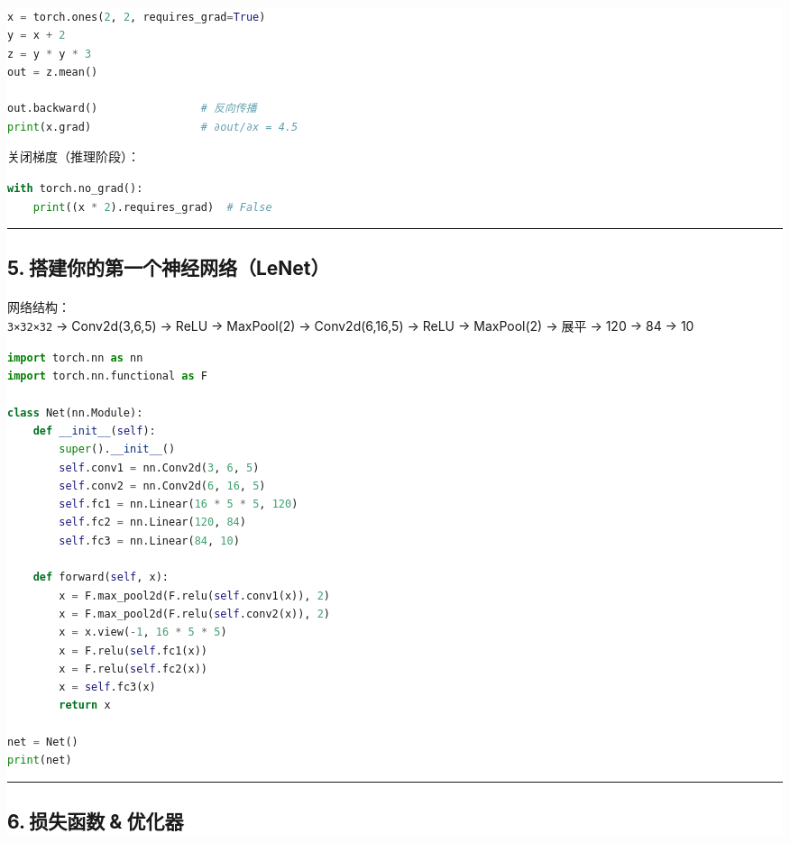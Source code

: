 ```python
x = torch.ones(2, 2, requires_grad=True)
y = x + 2
z = y * y * 3
out = z.mean()

out.backward()                # 反向传播
print(x.grad)                 # ∂out/∂x = 4.5
```

关闭梯度（推理阶段）：

```python
with torch.no_grad():
    print((x * 2).requires_grad)  # False
```

---

## 5. 搭建你的第一个神经网络（LeNet）

网络结构：  
`3×32×32` → Conv2d(3,6,5) → ReLU → MaxPool(2) → Conv2d(6,16,5) → ReLU → MaxPool(2) → 展平 → 120 → 84 → 10

```python
import torch.nn as nn
import torch.nn.functional as F

class Net(nn.Module):
    def __init__(self):
        super().__init__()
        self.conv1 = nn.Conv2d(3, 6, 5)
        self.conv2 = nn.Conv2d(6, 16, 5)
        self.fc1 = nn.Linear(16 * 5 * 5, 120)
        self.fc2 = nn.Linear(120, 84)
        self.fc3 = nn.Linear(84, 10)

    def forward(self, x):
        x = F.max_pool2d(F.relu(self.conv1(x)), 2)
        x = F.max_pool2d(F.relu(self.conv2(x)), 2)
        x = x.view(-1, 16 * 5 * 5)
        x = F.relu(self.fc1(x))
        x = F.relu(self.fc2(x))
        x = self.fc3(x)
        return x

net = Net()
print(net)
```

---

## 6. 损失函数 & 优化器
